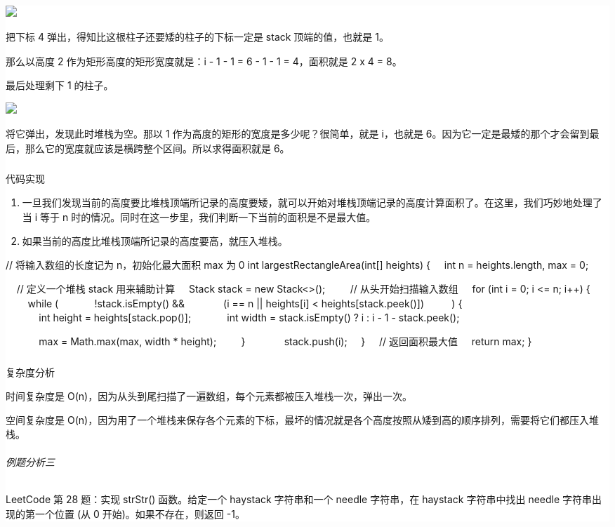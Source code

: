  ![](http://s0.lgstatic.com/i/image2/M01/91/04/CgotOV2IaB6AWUQNACIE9DZQPyI414.gif)   

把下标 4 弹出，得知比这根柱子还要矮的柱子的下标一定是 stack 顶端的值，也就是 1。

那么以高度 2 作为矩形高度的矩形宽度就是：i - 1 - 1 = 6 - 1 - 1 = 4，面积就是 2 x 4 = 8。

最后处理剩下 1 的柱子。

 ![](http://s0.lgstatic.com/i/image2/M01/90/E4/CgoB5l2IaB6AMiybAByyazYRVgg510.gif)   

将它弹出，发现此时堆栈为空。那以 1 作为高度的矩形的宽度是多少呢？很简单，就是 i，也就是 6。因为它一定是最矮的那个才会留到最后，那么它的宽度就应该是横跨整个区间。所以求得面积就是 6。

### 

代码实现

1.  一旦我们发现当前的高度要比堆栈顶端所记录的高度要矮，就可以开始对堆栈顶端记录的高度计算面积了。在这里，我们巧妙地处理了当 i 等于 n 时的情况。同时在这一步里，我们判断一下当前的面积是不是最大值。
    
2.  如果当前的高度比堆栈顶端所记录的高度要高，就压入堆栈。
    

// 将输入数组的长度记为 n，初始化最大面积 max 为 0
int largestRectangleArea(int\[\] heights) {
    int n = heights.length, max = 0;

    // 定义一个堆栈 stack 用来辅助计算
    Stack<Integer> stack = new Stack<>();
  
     // 从头开始扫描输入数组
    for (int i = 0; i <= n; i++) {
        while (
            !stack.isEmpty() && 
            (i == n || heights\[i\] < heights\[stack.peek()\])
         ) {
            int height = heights\[stack.pop()\];
            int width = stack.isEmpty() ? i : i - 1 - stack.peek();

            max = Math.max(max, width \* height);
        }
    
        stack.push(i);
    }
    // 返回面积最大值
    return max;
}

### 

复杂度分析

时间复杂度是 O(n)，因为从头到尾扫描了一遍数组，每个元素都被压入堆栈一次，弹出一次。

空间复杂度是 O(n)，因为用了一个堆栈来保存各个元素的下标，最坏的情况就是各个高度按照从矮到高的顺序排列，需要将它们都压入堆栈。

###### 例题分析三

LeetCode 第 28 题：实现 strStr() 函数。给定一个 haystack 字符串和一个 needle 字符串，在 haystack 字符串中找出 needle 字符串出现的第一个位置 (从 0 开始)。如果不存在，则返回 -1。
